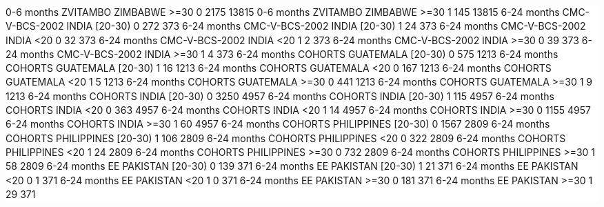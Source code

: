 0-6 months    ZVITAMBO         ZIMBABWE                       >=30                  0     2175   13815
0-6 months    ZVITAMBO         ZIMBABWE                       >=30                  1      145   13815
6-24 months   CMC-V-BCS-2002   INDIA                          [20-30)               0      272     373
6-24 months   CMC-V-BCS-2002   INDIA                          [20-30)               1       24     373
6-24 months   CMC-V-BCS-2002   INDIA                          <20                   0       32     373
6-24 months   CMC-V-BCS-2002   INDIA                          <20                   1        2     373
6-24 months   CMC-V-BCS-2002   INDIA                          >=30                  0       39     373
6-24 months   CMC-V-BCS-2002   INDIA                          >=30                  1        4     373
6-24 months   COHORTS          GUATEMALA                      [20-30)               0      575    1213
6-24 months   COHORTS          GUATEMALA                      [20-30)               1       16    1213
6-24 months   COHORTS          GUATEMALA                      <20                   0      167    1213
6-24 months   COHORTS          GUATEMALA                      <20                   1        5    1213
6-24 months   COHORTS          GUATEMALA                      >=30                  0      441    1213
6-24 months   COHORTS          GUATEMALA                      >=30                  1        9    1213
6-24 months   COHORTS          INDIA                          [20-30)               0     3250    4957
6-24 months   COHORTS          INDIA                          [20-30)               1      115    4957
6-24 months   COHORTS          INDIA                          <20                   0      363    4957
6-24 months   COHORTS          INDIA                          <20                   1       14    4957
6-24 months   COHORTS          INDIA                          >=30                  0     1155    4957
6-24 months   COHORTS          INDIA                          >=30                  1       60    4957
6-24 months   COHORTS          PHILIPPINES                    [20-30)               0     1567    2809
6-24 months   COHORTS          PHILIPPINES                    [20-30)               1      106    2809
6-24 months   COHORTS          PHILIPPINES                    <20                   0      322    2809
6-24 months   COHORTS          PHILIPPINES                    <20                   1       24    2809
6-24 months   COHORTS          PHILIPPINES                    >=30                  0      732    2809
6-24 months   COHORTS          PHILIPPINES                    >=30                  1       58    2809
6-24 months   EE               PAKISTAN                       [20-30)               0      139     371
6-24 months   EE               PAKISTAN                       [20-30)               1       21     371
6-24 months   EE               PAKISTAN                       <20                   0        1     371
6-24 months   EE               PAKISTAN                       <20                   1        0     371
6-24 months   EE               PAKISTAN                       >=30                  0      181     371
6-24 months   EE               PAKISTAN                       >=30                  1       29     371